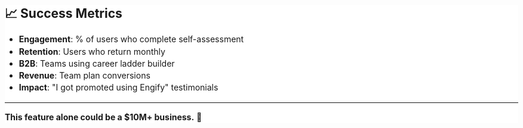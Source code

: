 
## 📈 **Success Metrics**

- **Engagement**: % of users who complete self-assessment
- **Retention**: Users who return monthly
- **B2B**: Teams using career ladder builder
- **Revenue**: Team plan conversions
- **Impact**: "I got promoted using Engify" testimonials

---

**This feature alone could be a $10M+ business.** 🚀
